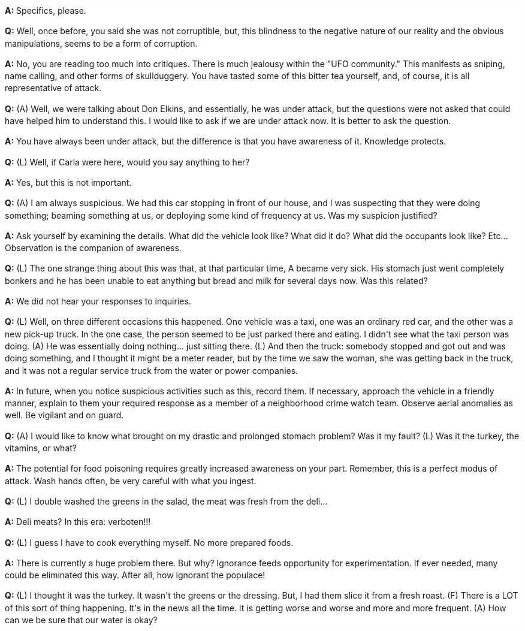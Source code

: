 **A:** Specifics, please.

**Q:** Well, once before, you said she was not corruptible, but, this blindness to the negative nature of our reality and the obvious manipulations, seems to be a form of corruption.

**A:** No, you are reading too much into critiques. There is much jealousy within the "UFO community." This manifests as sniping, name calling, and other forms of skullduggery. You have tasted some of this bitter tea yourself, and, of course, it is all representative of attack.

**Q:** (A) Well, we were talking about Don Elkins, and essentially, he was under attack, but the questions were not asked that could have helped him to understand this. I would like to ask if we are under attack now. It is better to ask the question.

**A:** You have always been under attack, but the difference is that you have awareness of it. Knowledge protects.

**Q:** (L) Well, if Carla were here, would you say anything to her?

**A:** Yes, but this is not important.

**Q:** (A) I am always suspicious. We had this car stopping in front of our house, and I was suspecting that they were doing something; beaming something at us, or deploying some kind of frequency at us. Was my suspicion justified?

**A:** Ask yourself by examining the details. What did the vehicle look like? What did it do? What did the occupants look like? Etc... Observation is the companion of awareness.

**Q:** (L) The one strange thing about this was that, at that particular time, A became very sick. His stomach just went completely bonkers and he has been unable to eat anything but bread and milk for several days now. Was this related?

**A:** We did not hear your responses to inquiries.

**Q:** (L) Well, on three different occasions this happened. One vehicle was a taxi, one was an ordinary red car, and the other was a new pick-up truck. In the one case, the person seemed to be just parked there and eating. I didn't see what the taxi person was doing. (A) He was essentially doing nothing... just sitting there. (L) And then the truck: somebody stopped and got out and was doing something, and I thought it might be a meter reader, but by the time we saw the woman, she was getting back in the truck, and it was not a regular service truck from the water or power companies.

**A:** In future, when you notice suspicious activities such as this, record them. If necessary, approach the vehicle in a friendly manner, explain to them your required response as a member of a neighborhood crime watch team. Observe aerial anomalies as well. Be vigilant and on guard.

**Q:** (A) I would like to know what brought on my drastic and prolonged stomach problem? Was it my fault? (L) Was it the turkey, the vitamins, or what?

**A:** The potential for food poisoning requires greatly increased awareness on your part. Remember, this is a perfect modus of attack. Wash hands often, be very careful with what you ingest.

**Q:** (L) I double washed the greens in the salad, the meat was fresh from the deli...

**A:** Deli meats? In this era: verboten!!!

**Q:** (L) I guess I have to cook everything myself. No more prepared foods.

**A:** There is currently a huge problem there. But why? Ignorance feeds opportunity for experimentation. If ever needed, many could be eliminated this way. After all, how ignorant the populace!

**Q:** (L) I thought it was the turkey. It wasn't the greens or the dressing. But, I had them slice it from a fresh roast. (F) There is a LOT of this sort of thing happening. It's in the news all the time. It is getting worse and worse and more and more frequent. (A) How can we be sure that our water is okay?
